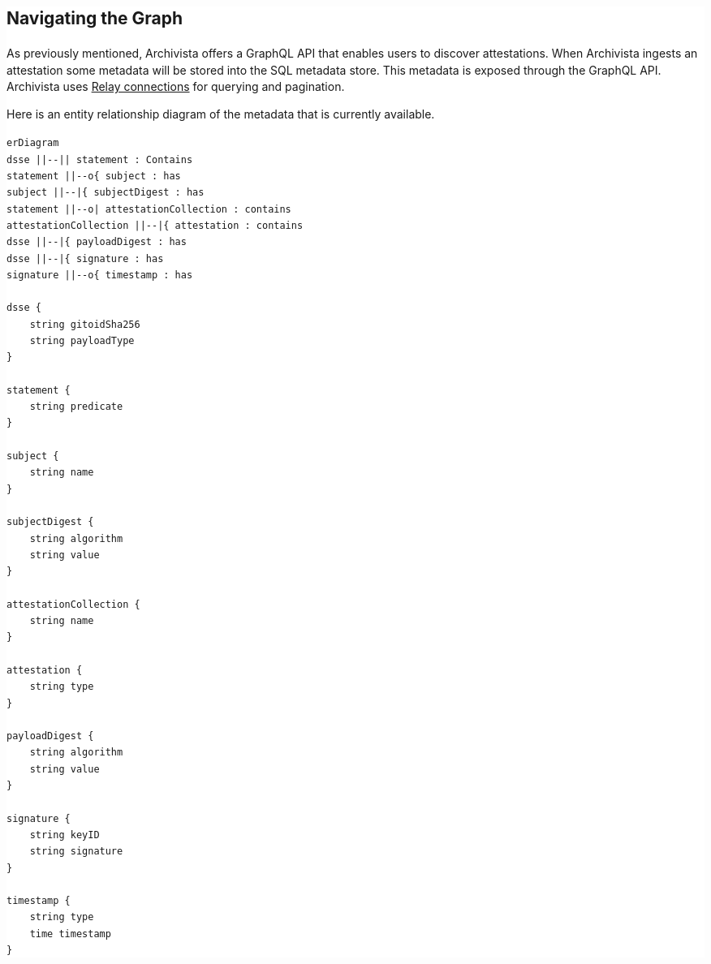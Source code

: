 ## Navigating the Graph

As previously mentioned, Archivista offers a GraphQL API that enables users to discover attestations. When Archivista ingests
an attestation some metadata will be stored into the SQL metadata store. This metadata is exposed through the GraphQL API.
Archivista uses [Relay connections](https://relay.dev/graphql/connections.htm) for querying and pagination.

Here is an entity relationship diagram of the metadata that is currently available.

```mermaid
erDiagram
dsse ||--|| statement : Contains
statement ||--o{ subject : has
subject ||--|{ subjectDigest : has
statement ||--o| attestationCollection : contains
attestationCollection ||--|{ attestation : contains
dsse ||--|{ payloadDigest : has
dsse ||--|{ signature : has
signature ||--o{ timestamp : has

dsse {
    string gitoidSha256
    string payloadType
}

statement {
    string predicate
}

subject {
    string name
}

subjectDigest {
    string algorithm
    string value
}

attestationCollection {
    string name
}

attestation {
    string type
}

payloadDigest {
    string algorithm
    string value
}

signature {
    string keyID
    string signature
}

timestamp {
    string type
    time timestamp
}
```
